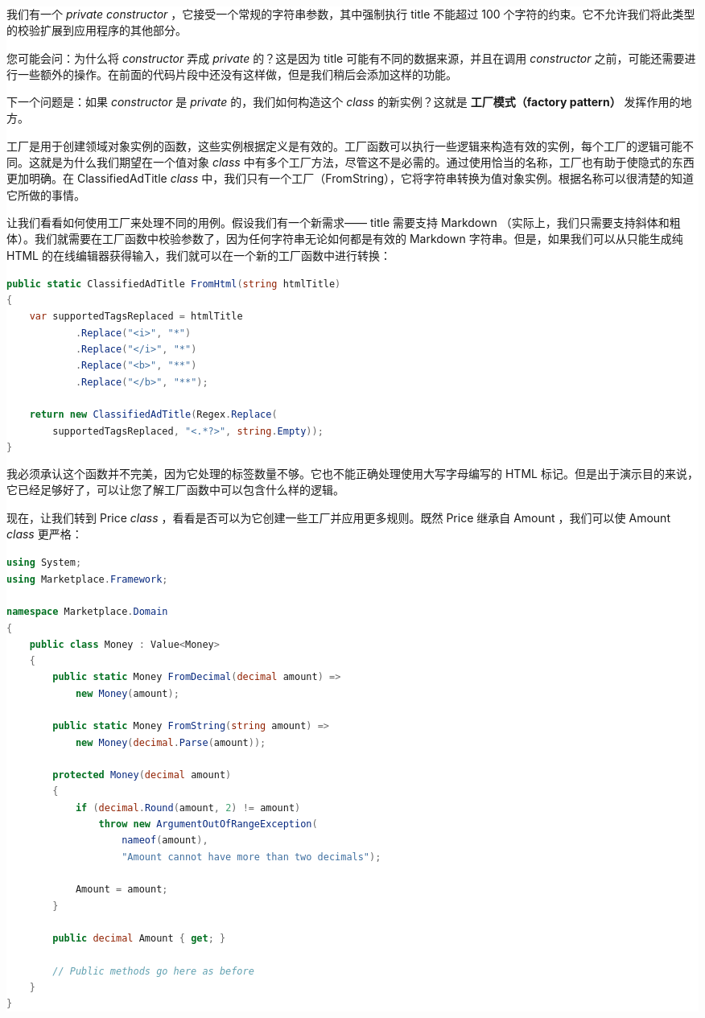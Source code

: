 我们有一个 *private constructor* ，它接受一个常规的字符串参数，其中强制执行 title 不能超过 100 个字符的约束。它不允许我们将此类型的校验扩展到应用程序的其他部分。

您可能会问：为什么将 *constructor* 弄成 *private* 的？这是因为 title 可能有不同的数据来源，并且在调用 *constructor* 之前，可能还需要进行一些额外的操作。在前面的代码片段中还没有这样做，但是我们稍后会添加这样的功能。

下一个问题是：如果 *constructor* 是 *private* 的，我们如何构造这个 *class* 的新实例？这就是 **工厂模式（factory pattern）** 发挥作用的地方。

工厂是用于创建领域对象实例的函数，这些实例根据定义是有效的。工厂函数可以执行一些逻辑来构造有效的实例，每个工厂的逻辑可能不同。这就是为什么我们期望在一个值对象 *class* 中有多个工厂方法，尽管这不是必需的。通过使用恰当的名称，工厂也有助于使隐式的东西更加明确。在 ClassifiedAdTitle *class* 中，我们只有一个工厂（FromString），它将字符串转换为值对象实例。根据名称可以很清楚的知道它所做的事情。

让我们看看如何使用工厂来处理不同的用例。假设我们有一个新需求—— title 需要支持 Markdown （实际上，我们只需要支持斜体和粗体）。我们就需要在工厂函数中校验参数了，因为任何字符串无论如何都是有效的 Markdown 字符串。但是，如果我们可以从只能生成纯 HTML 的在线编辑器获得输入，我们就可以在一个新的工厂函数中进行转换：
```csharp
public static ClassifiedAdTitle FromHtml(string htmlTitle)
{
    var supportedTagsReplaced = htmlTitle
            .Replace("<i>", "*")
            .Replace("</i>", "*")
            .Replace("<b>", "**")
            .Replace("</b>", "**");
    
    return new ClassifiedAdTitle(Regex.Replace(
        supportedTagsReplaced, "<.*?>", string.Empty));
}
```

我必须承认这个函数并不完美，因为它处理的标签数量不够。它也不能正确处理使用大写字母编写的 HTML 标记。但是出于演示目的来说，它已经足够好了，可以让您了解工厂函数中可以包含什么样的逻辑。

现在，让我们转到 Price *class* ，看看是否可以为它创建一些工厂并应用更多规则。既然 Price 继承自 Amount ，我们可以使 Amount *class* 更严格：
```csharp
using System;
using Marketplace.Framework;

namespace Marketplace.Domain
{
    public class Money : Value<Money>
    {
        public static Money FromDecimal(decimal amount) => 
            new Money(amount);
        
        public static Money FromString(string amount) =>
            new Money(decimal.Parse(amount));

        protected Money(decimal amount)
        {
            if (decimal.Round(amount, 2) != amount)
                throw new ArgumentOutOfRangeException(
                    nameof(amount),
                    "Amount cannot have more than two decimals");

            Amount = amount;
        }

        public decimal Amount { get; }

        // Public methods go here as before
    }
}
```
